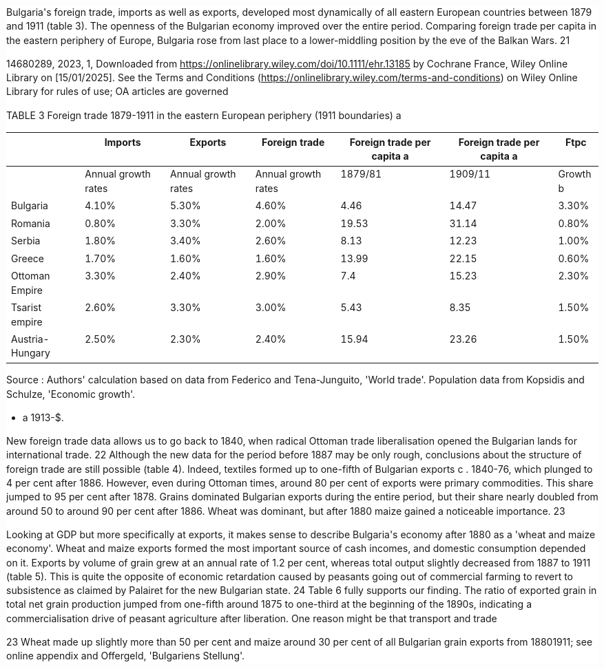 Bulgaria's foreign trade, imports as well as exports, developed most dynamically of all eastern European countries between 1879 and 1911 (table 3). The openness of the Bulgarian economy improved over the entire period. Comparing foreign trade per capita in the eastern periphery of Europe, Bulgaria rose from last place to a lower-middling position by the eve of the Balkan Wars. 21

14680289, 2023, 1, Downloaded from https://onlinelibrary.wiley.com/doi/10.1111/ehr.13185 by Cochrane France, Wiley Online Library on [15/01/2025]. See the Terms and Conditions (https://onlinelibrary.wiley.com/terms-and-conditions) on Wiley Online Library for rules of use; OA articles are governed

TABLE 3 Foreign trade 1879-1911 in the eastern European periphery (1911 boundaries) a



|                 | Imports             | Exports             | Foreign trade       | Foreign trade per capita a   | Foreign trade per capita a   | Ftpc     |
|-----------------|---------------------|---------------------|---------------------|------------------------------|------------------------------|----------|
|                 | Annual growth rates | Annual growth rates | Annual growth rates | 1879/81                      | 1909/11                      | Growth b |
| Bulgaria        | 4.10%               | 5.30%               | 4.60%               | 4.46                         | 14.47                        | 3.30%    |
| Romania         | 0.80%               | 3.30%               | 2.00%               | 19.53                        | 31.14                        | 0.80%    |
| Serbia          | 1.80%               | 3.40%               | 2.60%               | 8.13                         | 12.23                        | 1.00%    |
| Greece          | 1.70%               | 1.60%               | 1.60%               | 13.99                        | 22.15                        | 0.60%    |
| Ottoman Empire  | 3.30%               | 2.40%               | 2.90%               | 7.4                          | 15.23                        | 2.30%    |
| Tsarist empire  | 2.60%               | 3.30%               | 3.00%               | 5.43                         | 8.35                         | 1.50%    |
| Austria-Hungary | 2.50%               | 2.30%               | 2.40%               | 15.94                        | 23.26                        | 1.50%    |

Source : Authors' calculation based on data from Federico and Tena-Junguito, 'World trade'. Population data from Kopsidis and Schulze, 'Economic growth'.

- a 1913-$.

New foreign trade data allows us to go back to 1840, when radical Ottoman trade liberalisation opened the Bulgarian lands for international trade. 22 Although the new data for the period before 1887 may be only rough, conclusions about the structure of foreign trade are still possible (table 4). Indeed, textiles formed up to one-fifth of Bulgarian exports c . 1840-76, which plunged to 4 per cent after 1886. However, even during Ottoman times, around 80 per cent of exports were primary commodities. This share jumped to 95 per cent after 1878. Grains dominated Bulgarian exports during the entire period, but their share nearly doubled from around 50 to around 90 per cent after 1886. Wheat was dominant, but after 1880 maize gained a noticeable importance. 23

Looking at GDP but more specifically at exports, it makes sense to describe Bulgaria's economy after 1880 as a 'wheat and maize economy'. Wheat and maize exports formed the most important source of cash incomes, and domestic consumption depended on it. Exports by volume of grain grew at an annual rate of 1.2 per cent, whereas total output slightly decreased from 1887 to 1911 (table 5). This is quite the opposite of economic retardation caused by peasants going out of commercial farming to revert to subsistence as claimed by Palairet for the new Bulgarian state. 24 Table 6 fully supports our finding. The ratio of exported grain in total net grain production jumped from one-fifth around 1875 to one-third at the beginning of the 1890s, indicating a commercialisation drive of peasant agriculture after liberation. One reason might be that transport and trade

23 Wheat made up slightly more than 50 per cent and maize around 30 per cent of all Bulgarian grain exports from 18801911; see online appendix and Offergeld, 'Bulgariens Stellung'.
